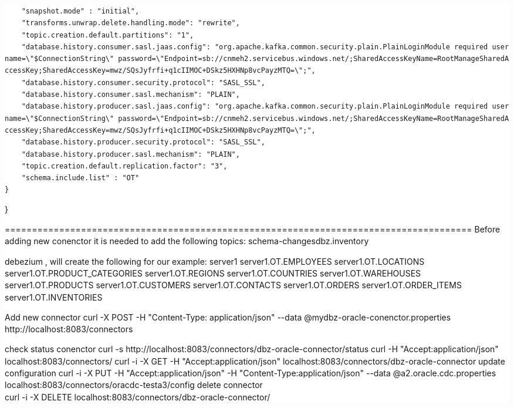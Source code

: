         "snapshot.mode" : "initial",
        "transforms.unwrap.delete.handling.mode": "rewrite",
        "topic.creation.default.partitions": "1",
        "database.history.consumer.sasl.jaas.config": "org.apache.kafka.common.security.plain.PlainLoginModule required username=\"$ConnectionString\" password=\"Endpoint=sb://cnmeh2.servicebus.windows.net/;SharedAccessKeyName=RootManageSharedAccessKey;SharedAccessKey=mwz/SQsJyfrfi+q1cIIMOC+DSkz5HXHNp8vcPayzMTQ=\";",
        "database.history.consumer.security.protocol": "SASL_SSL",
        "database.history.consumer.sasl.mechanism": "PLAIN",
        "database.history.producer.sasl.jaas.config": "org.apache.kafka.common.security.plain.PlainLoginModule required username=\"$ConnectionString\" password=\"Endpoint=sb://cnmeh2.servicebus.windows.net/;SharedAccessKeyName=RootManageSharedAccessKey;SharedAccessKey=mwz/SQsJyfrfi+q1cIIMOC+DSkz5HXHNp8vcPayzMTQ=\";",
        "database.history.producer.security.protocol": "SASL_SSL",
        "database.history.producer.sasl.mechanism": "PLAIN",
        "topic.creation.default.replication.factor": "3",
        "schema.include.list" : "OT"
    }
}

======================================================================================
Before adding new conenctor it is needed to add the following topics:
schema-changesdbz.inventory

debezium , will create the following for our example:
server1
server1.OT.EMPLOYEES 
server1.OT.LOCATIONS
server1.OT.PRODUCT_CATEGORIES
server1.OT.REGIONS 
server1.OT.COUNTRIES 
server1.OT.WAREHOUSES 
server1.OT.PRODUCTS 
server1.OT.CUSTOMERS 
server1.OT.CONTACTS 
server1.OT.ORDERS 
server1.OT.ORDER_ITEMS 
server1.OT.INVENTORIES 

Add new connector
    curl -X POST -H "Content-Type: application/json" --data @mydbz-oracle-conenctor.properties http://localhost:8083/connectors

check status conenctor
    curl -s http://localhost:8083/connectors/dbz-oracle-connector/status
    curl -H "Accept:application/json" localhost:8083/connectors/
    curl -i -X GET -H "Accept:application/json" localhost:8083/connectors/dbz-oracle-connector
update configuration
    curl -i -X PUT -H "Accept:application/json" -H "Content-Type:application/json" --data @a2.oracle.cdc.properties localhost:8083/connectors/oracdc-testa3/config 
delete connector    
    curl -i -X DELETE localhost:8083/connectors/dbz-oracle-connector/
